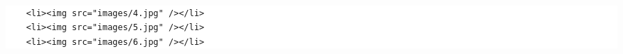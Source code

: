 		<li><img src="images/4.jpg" /></li>
		<li><img src="images/5.jpg" /></li>
		<li><img src="images/6.jpg" /></li>